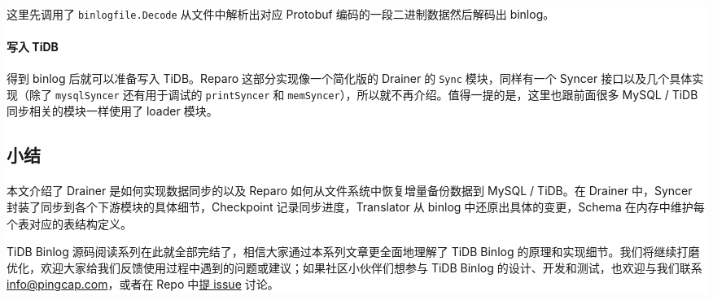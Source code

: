 这里先调用了 `binlogfile.Decode` 从文件中解析出对应 Protobuf 编码的一段二进制数据然后解码出 binlog。

#### 写入 TiDB

得到 binlog 后就可以准备写入 TiDB。Reparo 这部分实现像一个简化版的 Drainer 的 `Sync` 模块，同样有一个 Syncer 接口以及几个具体实现（除了 `mysqlSyncer` 还有用于调试的 `printSyncer` 和 `memSyncer`），所以就不再介绍。值得一提的是，这里也跟前面很多 MySQL / TiDB 同步相关的模块一样使用了 loader 模块。

## 小结

本文介绍了 Drainer 是如何实现数据同步的以及 Reparo 如何从文件系统中恢复增量备份数据到 MySQL / TiDB。在 Drainer 中，Syncer 封装了同步到各个下游模块的具体细节，Checkpoint 记录同步进度，Translator 从 binlog 中还原出具体的变更，Schema 在内存中维护每个表对应的表结构定义。

TiDB Binlog 源码阅读系列在此就全部完结了，相信大家通过本系列文章更全面地理解了 TiDB Binlog 的原理和实现细节。我们将继续打磨优化，欢迎大家给我们反馈使用过程中遇到的问题或建议；如果社区小伙伴们想参与 TiDB Binlog 的设计、开发和测试，也欢迎与我们联系 [info@pingcap.com](mailto:info@pingcap.com)，或者在 Repo 中[提 issue](https://github.com/pingcap/tidb-binlog/issues) 讨论。
